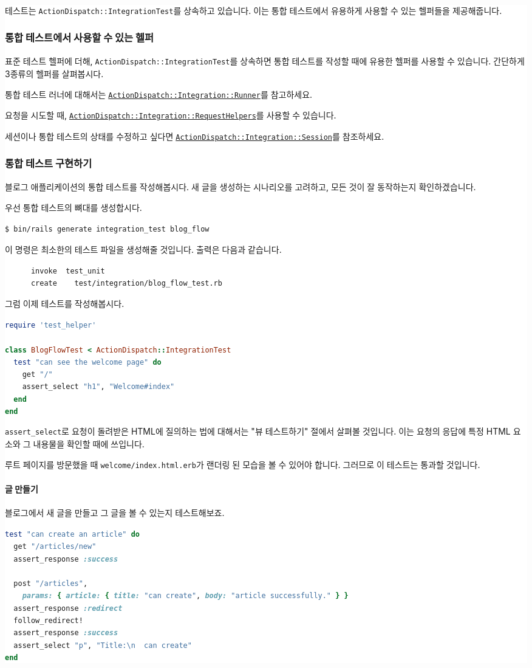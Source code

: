 테스트는 `ActionDispatch::IntegrationTest`를 상속하고 있습니다. 이는 통합 테스트에서 유용하게
사용할 수 있는 헬퍼들을 제공해줍니다.

### 통합 테스트에서 사용할 수 있는 헬퍼

표준 테스트 헬퍼에 더해, `ActionDispatch::IntegrationTest`를 상속하면 통합 테스트를 작성할
때에 유용한 헬퍼를 사용할 수 있습니다. 간단하게 3종류의 헬퍼를 살펴봅시다.

통합 테스트 러너에 대해서는 [`ActionDispatch::Integration::Runner`](http://api.rubyonrails.org/classes/ActionDispatch/Integration/Runner.html)를 참고하세요.

요청을 시도할 때, [`ActionDispatch::Integration::RequestHelpers`](http://api.rubyonrails.org/classes/ActionDispatch/Integration/RequestHelpers.html)를 사용할 수 있습니다.

세션이나 통합 테스트의 상태를 수정하고 싶다면 [`ActionDispatch::Integration::Session`](http://api.rubyonrails.org/classes/ActionDispatch/Integration/Session.html)를 참조하세요.

### 통합 테스트 구현하기

블로그 애플리케이션의 통합 테스트를 작성해봅시다. 새 글을 생성하는 시나리오를 고려하고, 모든 것이
잘 동작하는지 확인하겠습니다.

우선 통합 테스트의 뼈대를 생성합시다.

```bash
$ bin/rails generate integration_test blog_flow
```

이 명령은 최소한의 테스트 파일을 생성해줄 것입니다. 출력은 다음과 같습니다.

```bash
      invoke  test_unit
      create    test/integration/blog_flow_test.rb
```

그럼 이제 테스트를 작성해봅시다.

```ruby
require 'test_helper'

class BlogFlowTest < ActionDispatch::IntegrationTest
  test "can see the welcome page" do
    get "/"
    assert_select "h1", "Welcome#index"
  end
end
```

`assert_select`로 요청이 돌려받은 HTML에 질의하는 법에 대해서는 "뷰 테스트하기" 절에서 살펴볼 것입니다.
이는 요청의 응답에 특정 HTML 요소와 그 내용물을 확인할 때에 쓰입니다.

루트 페이지를 방문했을 때 `welcome/index.html.erb`가 랜더링 된 모습을 볼 수 있어야 합니다.
그러므로 이 테스트는 통과할 것입니다.

#### 글 만들기

블로그에서 새 글을 만들고 그 글을 볼 수 있는지 테스트해보죠.

```ruby
test "can create an article" do
  get "/articles/new"
  assert_response :success

  post "/articles",
    params: { article: { title: "can create", body: "article successfully." } }
  assert_response :redirect
  follow_redirect!
  assert_response :success
  assert_select "p", "Title:\n  can create"
end
```
